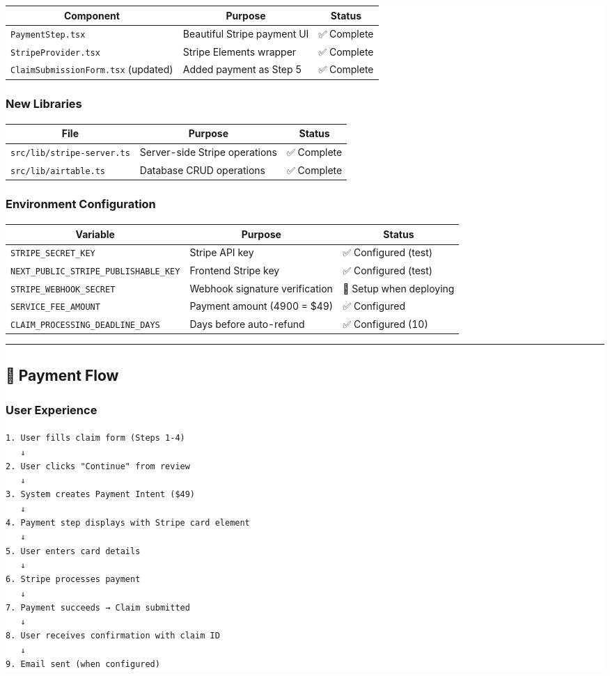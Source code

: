 | Component | Purpose | Status |
|-----------|---------|--------|
| `PaymentStep.tsx` | Beautiful Stripe payment UI | ✅ Complete |
| `StripeProvider.tsx` | Stripe Elements wrapper | ✅ Complete |
| `ClaimSubmissionForm.tsx` (updated) | Added payment as Step 5 | ✅ Complete |

### New Libraries

| File | Purpose | Status |
|------|---------|--------|
| `src/lib/stripe-server.ts` | Server-side Stripe operations | ✅ Complete |
| `src/lib/airtable.ts` | Database CRUD operations | ✅ Complete |

### Environment Configuration

| Variable | Purpose | Status |
|----------|---------|--------|
| `STRIPE_SECRET_KEY` | Stripe API key | ✅ Configured (test) |
| `NEXT_PUBLIC_STRIPE_PUBLISHABLE_KEY` | Frontend Stripe key | ✅ Configured (test) |
| `STRIPE_WEBHOOK_SECRET` | Webhook signature verification | 🔄 Setup when deploying |
| `SERVICE_FEE_AMOUNT` | Payment amount (4900 = $49) | ✅ Configured |
| `CLAIM_PROCESSING_DEADLINE_DAYS` | Days before auto-refund | ✅ Configured (10) |

---

## 🔄 Payment Flow

### User Experience

```
1. User fills claim form (Steps 1-4)
   ↓
2. User clicks "Continue" from review
   ↓
3. System creates Payment Intent ($49)
   ↓
4. Payment step displays with Stripe card element
   ↓
5. User enters card details
   ↓
6. Stripe processes payment
   ↓
7. Payment succeeds → Claim submitted
   ↓
8. User receives confirmation with claim ID
   ↓
9. Email sent (when configured)
```

